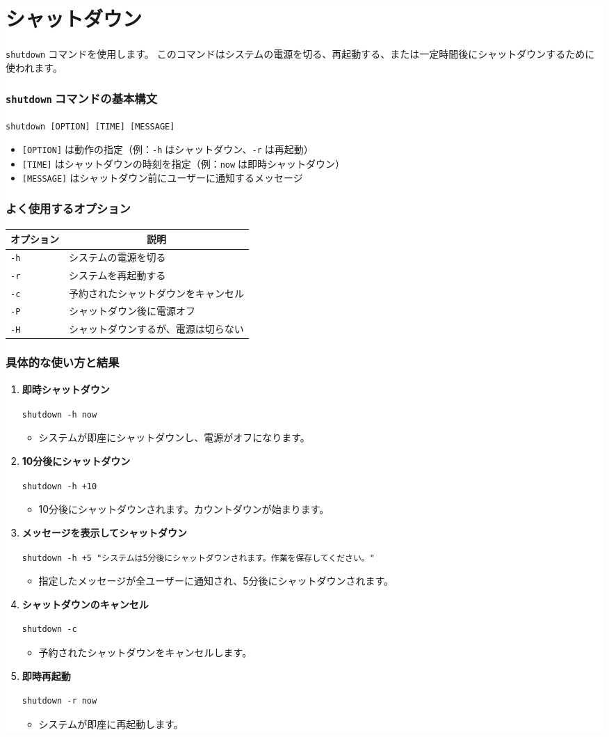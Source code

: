 # シャットダウン
`shutdown` コマンドを使用します。
このコマンドはシステムの電源を切る、再起動する、または一定時間後にシャットダウンするために使われます。

### `shutdown` コマンドの基本構文
```
shutdown [OPTION] [TIME] [MESSAGE]
```
- `[OPTION]` は動作の指定（例：`-h` はシャットダウン、`-r` は再起動）
- `[TIME]` はシャットダウンの時刻を指定（例：`now` は即時シャットダウン）
- `[MESSAGE]` はシャットダウン前にユーザーに通知するメッセージ

### よく使用するオプション
| オプション | 説明                                 |
| ---------- | ------------------------------------ |
| `-h`       | システムの電源を切る                 |
| `-r`       | システムを再起動する                 |
| `-c`       | 予約されたシャットダウンをキャンセル |
| `-P`       | シャットダウン後に電源オフ           |
| `-H`       | シャットダウンするが、電源は切らない |

### 具体的な使い方と結果
1. **即時シャットダウン**
   ```
   shutdown -h now
   ```
   - システムが即座にシャットダウンし、電源がオフになります。

2. **10分後にシャットダウン**
   ```
   shutdown -h +10
   ```
   - 10分後にシャットダウンされます。カウントダウンが始まります。

3. **メッセージを表示してシャットダウン**
   ```
   shutdown -h +5 "システムは5分後にシャットダウンされます。作業を保存してください。"
   ```
   - 指定したメッセージが全ユーザーに通知され、5分後にシャットダウンされます。

4. **シャットダウンのキャンセル**
   ```
   shutdown -c
   ```
   - 予約されたシャットダウンをキャンセルします。

5. **即時再起動**
   ```
   shutdown -r now
   ```
   - システムが即座に再起動します。
